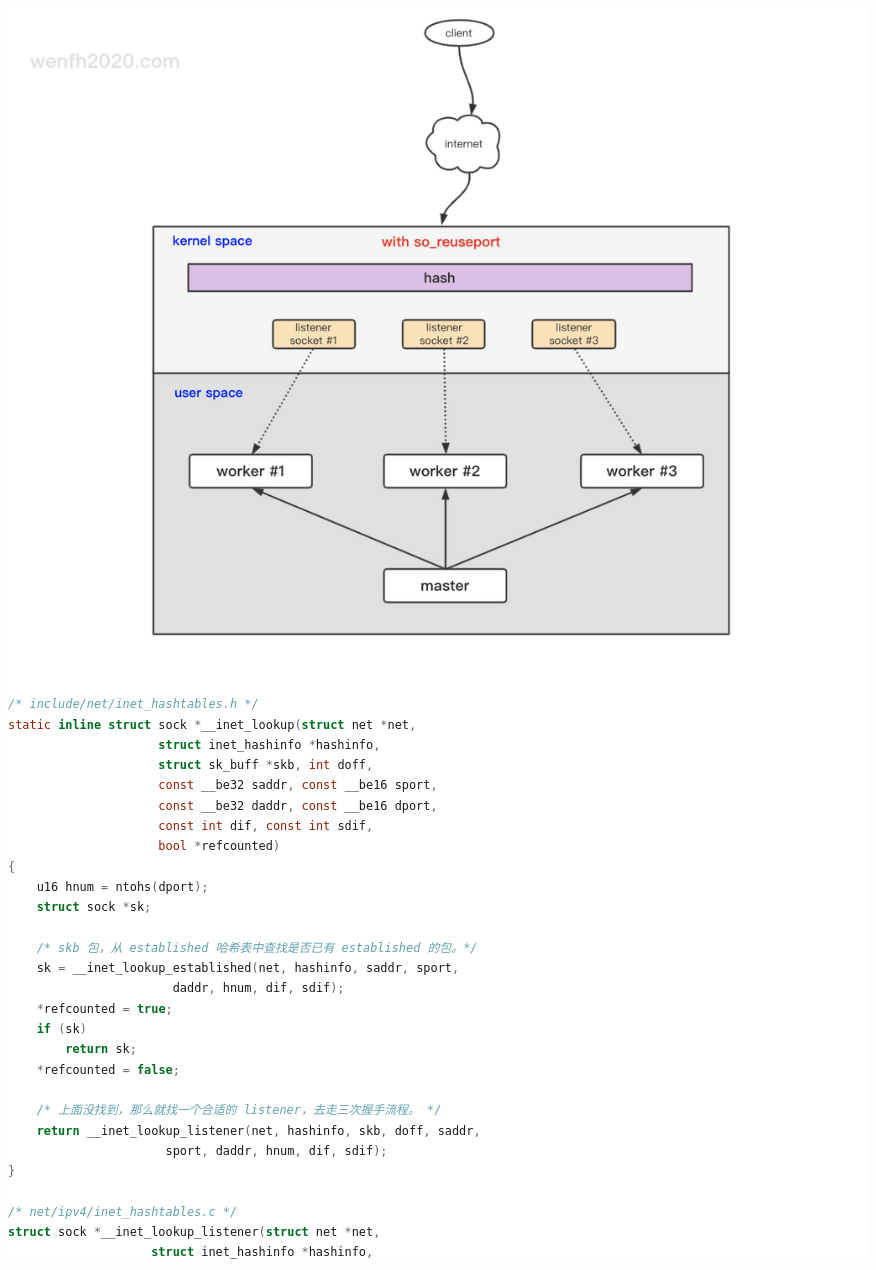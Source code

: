 <div align=center><img src="/images/2021-07-31-13-57-48.png" data-action="zoom"/></div>

```c
/* include/net/inet_hashtables.h */
static inline struct sock *__inet_lookup(struct net *net,
                     struct inet_hashinfo *hashinfo,
                     struct sk_buff *skb, int doff,
                     const __be32 saddr, const __be16 sport,
                     const __be32 daddr, const __be16 dport,
                     const int dif, const int sdif,
                     bool *refcounted)
{
    u16 hnum = ntohs(dport);
    struct sock *sk;

    /* skb 包，从 established 哈希表中查找是否已有 established 的包。*/
    sk = __inet_lookup_established(net, hashinfo, saddr, sport,
                       daddr, hnum, dif, sdif);
    *refcounted = true;
    if (sk)
        return sk;
    *refcounted = false;

    /* 上面没找到，那么就找一个合适的 listener，去走三次握手流程。 */
    return __inet_lookup_listener(net, hashinfo, skb, doff, saddr,
                      sport, daddr, hnum, dif, sdif);
}

/* net/ipv4/inet_hashtables.c */
struct sock *__inet_lookup_listener(struct net *net,
                    struct inet_hashinfo *hashinfo,
```